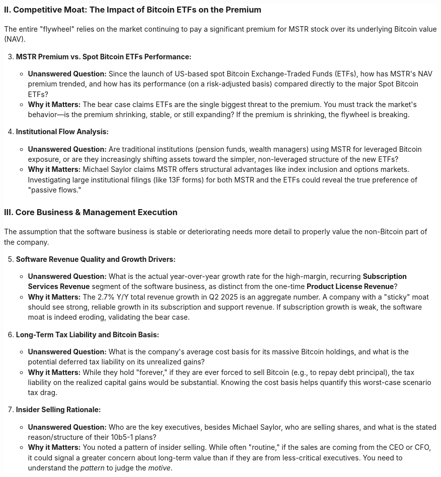### II. Competitive Moat: The Impact of Bitcoin ETFs on the Premium

The entire "flywheel" relies on the market continuing to pay a significant premium for MSTR stock over its underlying Bitcoin value (NAV).

3.  **MSTR Premium vs. Spot Bitcoin ETFs Performance:**
    *   **Unanswered Question:** Since the launch of US-based spot Bitcoin Exchange-Traded Funds (ETFs), how has MSTR's NAV premium trended, and how has its performance (on a risk-adjusted basis) compared directly to the major Spot Bitcoin ETFs?
    *   **Why it Matters:** The bear case claims ETFs are the single biggest threat to the premium. You must track the market's behavior—is the premium shrinking, stable, or still expanding? If the premium is shrinking, the flywheel is breaking.

4.  **Institutional Flow Analysis:**
    *   **Unanswered Question:** Are traditional institutions (pension funds, wealth managers) using MSTR for leveraged Bitcoin exposure, or are they increasingly shifting assets toward the simpler, non-leveraged structure of the new ETFs?
    *   **Why it Matters:** Michael Saylor claims MSTR offers structural advantages like index inclusion and options markets. Investigating large institutional filings (like 13F forms) for both MSTR and the ETFs could reveal the true preference of "passive flows."

### III. Core Business & Management Execution

The assumption that the software business is stable or deteriorating needs more detail to properly value the non-Bitcoin part of the company.

5.  **Software Revenue Quality and Growth Drivers:**
    *   **Unanswered Question:** What is the actual year-over-year growth rate for the high-margin, recurring **Subscription Services Revenue** segment of the software business, as distinct from the one-time **Product License Revenue**?
    *   **Why it Matters:** The 2.7% Y/Y total revenue growth in Q2 2025 is an aggregate number. A company with a "sticky" moat should see strong, reliable growth in its subscription and support revenue. If subscription growth is weak, the software moat is indeed eroding, validating the bear case.

6.  **Long-Term Tax Liability and Bitcoin Basis:**
    *   **Unanswered Question:** What is the company's average cost basis for its massive Bitcoin holdings, and what is the potential deferred tax liability on its unrealized gains?
    *   **Why it Matters:** While they hold "forever," if they are ever forced to sell Bitcoin (e.g., to repay debt principal), the tax liability on the realized capital gains would be substantial. Knowing the cost basis helps quantify this worst-case scenario tax drag.

7.  **Insider Selling Rationale:**
    *   **Unanswered Question:** Who are the key executives, besides Michael Saylor, who are selling shares, and what is the stated reason/structure of their 10b5-1 plans?
    *   **Why it Matters:** You noted a pattern of insider selling. While often "routine," if the sales are coming from the CEO or CFO, it could signal a greater concern about long-term value than if they are from less-critical executives. You need to understand the *pattern* to judge the *motive*.